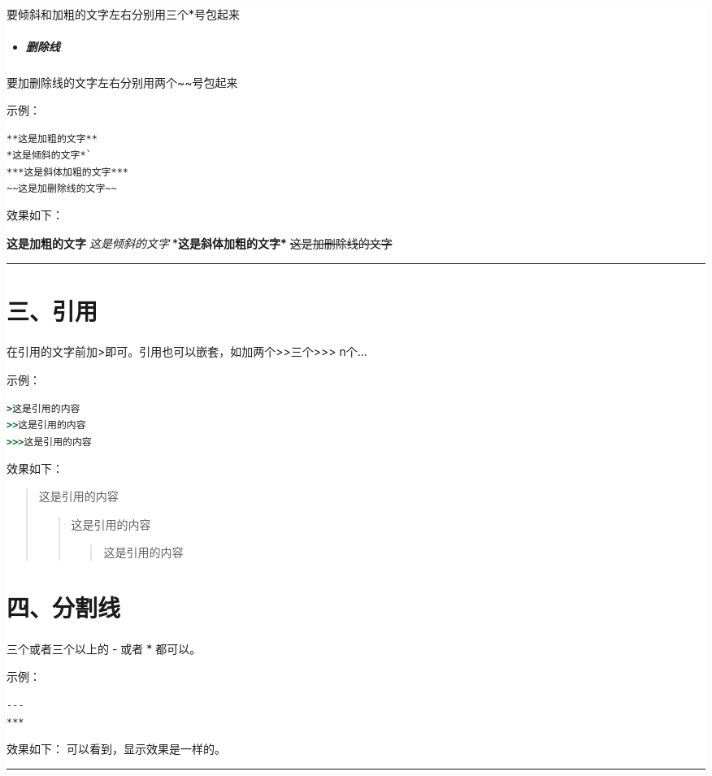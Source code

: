 要倾斜和加粗的文字左右分别用三个*号包起来

- ##### 删除线

要加删除线的文字左右分别用两个~~号包起来

示例：

```undefined
**这是加粗的文字**
*这是倾斜的文字*`
***这是斜体加粗的文字***
~~这是加删除线的文字~~
```

效果如下：

**这是加粗的文字**
 *这是倾斜的文字*
 ***这是斜体加粗的文字\***
 ~~这是加删除线的文字~~

------

# 三、引用

在引用的文字前加>即可。引用也可以嵌套，如加两个>>三个>>>
 n个...

示例：

```ruby
>这是引用的内容
>>这是引用的内容
>>>这是引用的内容
```
效果如下：

> 这是引用的内容
>> 这是引用的内容
>>> 这是引用的内容

# 四、分割线

三个或者三个以上的 - 或者 * 都可以。

示例：

```undefined
---
***
```

效果如下：
 可以看到，显示效果是一样的。

------
